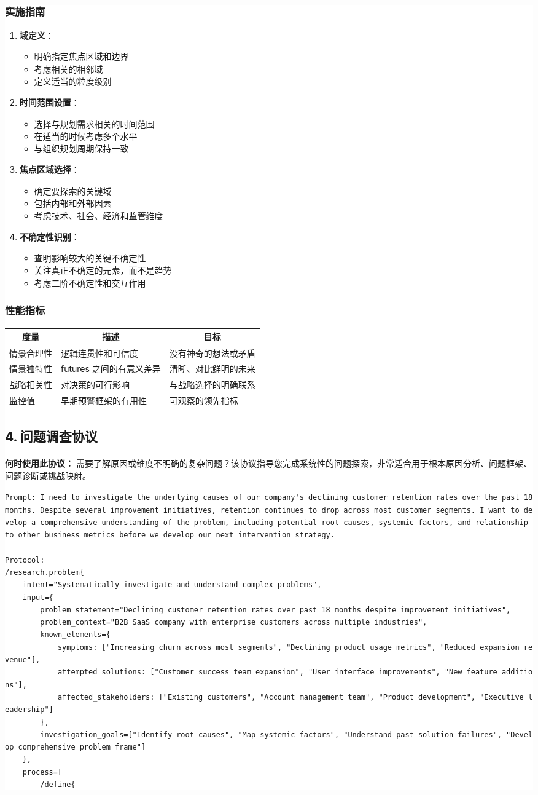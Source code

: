 ### 实施指南

1. **域定义**：
   - 明确指定焦点区域和边界
   - 考虑相关的相邻域
   - 定义适当的粒度级别

2. **时间范围设置**：
   - 选择与规划需求相关的时间范围
   - 在适当的时候考虑多个水平
   - 与组织规划周期保持一致

3. **焦点区域选择**：
   - 确定要探索的关键域
   - 包括内部和外部因素
   - 考虑技术、社会、经济和监管维度

4. **不确定性识别**：
   - 查明影响较大的关键不确定性
   - 关注真正不确定的元素，而不是趋势
   - 考虑二阶不确定性和交互作用

### 性能指标

| 度量 | 描述 | 目标 |
|--------|-------------|--------|
| 情景合理性 | 逻辑连贯性和可信度 | 没有神奇的想法或矛盾 |
| 情景独特性 | futures 之间的有意义差异 | 清晰、对比鲜明的未来 |
| 战略相关性 | 对决策的可行影响 | 与战略选择的明确联系 |
| 监控值 | 早期预警框架的有用性 | 可观察的领先指标 |

## 4. 问题调查协议

**何时使用此协议：**
需要了解原因或维度不明确的复杂问题？该协议指导您完成系统性的问题探索，非常适合用于根本原因分析、问题框架、问题诊断或挑战映射。

```
Prompt: I need to investigate the underlying causes of our company's declining customer retention rates over the past 18 months. Despite several improvement initiatives, retention continues to drop across most customer segments. I want to develop a comprehensive understanding of the problem, including potential root causes, systemic factors, and relationship to other business metrics before we develop our next intervention strategy.

Protocol:
/research.problem{
    intent="Systematically investigate and understand complex problems",
    input={
        problem_statement="Declining customer retention rates over past 18 months despite improvement initiatives",
        problem_context="B2B SaaS company with enterprise customers across multiple industries",
        known_elements={
            symptoms: ["Increasing churn across most segments", "Declining product usage metrics", "Reduced expansion revenue"],
            attempted_solutions: ["Customer success team expansion", "User interface improvements", "New feature additions"],
            affected_stakeholders: ["Existing customers", "Account management team", "Product development", "Executive leadership"]
        },
        investigation_goals=["Identify root causes", "Map systemic factors", "Understand past solution failures", "Develop comprehensive problem frame"]
    },
    process=[
        /define{
```